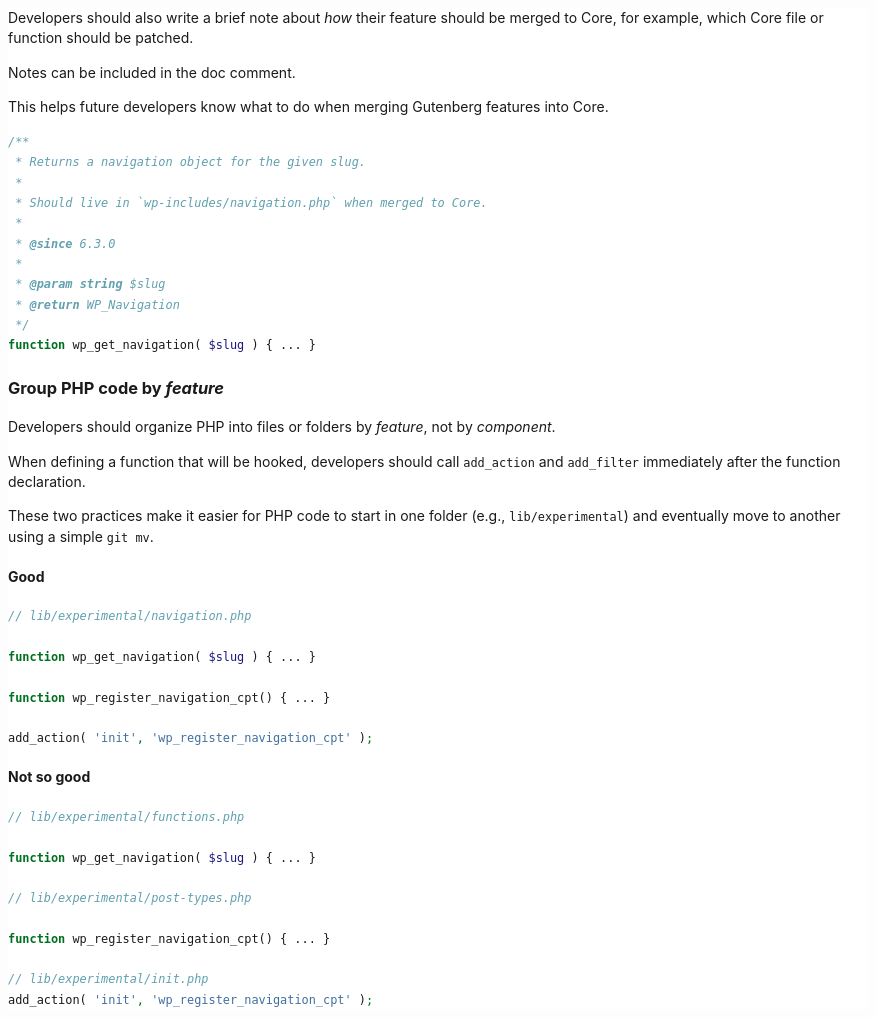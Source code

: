 Developers should also write a brief note about _how_ their feature should be merged to Core, for example, which Core file or function should be patched.

Notes can be included in the doc comment.

This helps future developers know what to do when merging Gutenberg features into Core.

```php
/**
 * Returns a navigation object for the given slug.
 *
 * Should live in `wp-includes/navigation.php` when merged to Core.
 *
 * @since 6.3.0
 *
 * @param string $slug
 * @return WP_Navigation
 */
function wp_get_navigation( $slug ) { ... }
```

### Group PHP code by _feature_

Developers should organize PHP into files or folders by _feature_, not by _component_.

When defining a function that will be hooked, developers should call `add_action` and `add_filter` immediately after the function declaration.

These two practices make it easier for PHP code to start in one folder (e.g., `lib/experimental`) and eventually move to another using a simple `git mv`.

#### Good

```php
// lib/experimental/navigation.php

function wp_get_navigation( $slug ) { ... }

function wp_register_navigation_cpt() { ... }

add_action( 'init', 'wp_register_navigation_cpt' );
```

#### Not so good

```php
// lib/experimental/functions.php

function wp_get_navigation( $slug ) { ... }

// lib/experimental/post-types.php

function wp_register_navigation_cpt() { ... }

// lib/experimental/init.php
add_action( 'init', 'wp_register_navigation_cpt' );
```
